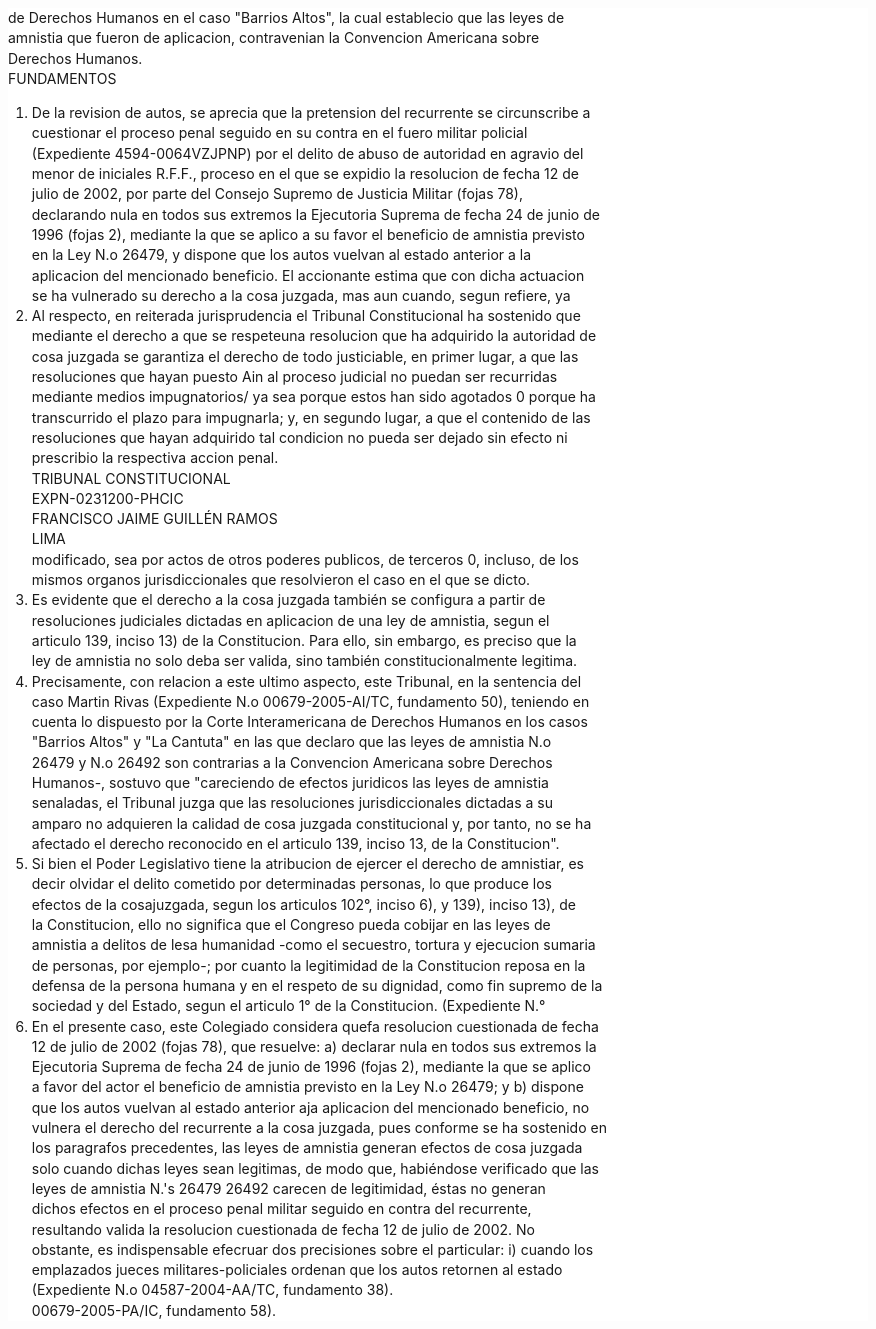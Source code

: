 de Derechos Humanos en el caso "Barrios Altos", la cual establecio que las leyes de  
amnistia que fueron de aplicacion, contravenian la Convencion Americana sobre  
Derechos Humanos.  
FUNDAMENTOS  
1. De la revision de autos, se aprecia que la pretension del recurrente se circunscribe a  
cuestionar el proceso penal seguido en su contra en el fuero militar policial  
(Expediente 4594-0064VZJPNP) por el delito de abuso de autoridad en agravio del  
menor de iniciales R.F.F., proceso en el que se expidio la resolucion de fecha 12 de  
julio de 2002, por parte del Consejo Supremo de Justicia Militar (fojas 78),  
declarando nula en todos sus extremos la Ejecutoria Suprema de fecha 24 de junio de  
1996 (fojas 2), mediante la que se aplico a su favor el beneficio de amnistia previsto  
en la Ley N.o 26479, y dispone que los autos vuelvan al estado anterior a la  
aplicacion del mencionado beneficio. El accionante estima que con dicha actuacion  
se ha vulnerado su derecho a la cosa juzgada, mas aun cuando, segun refiere, ya  
2. Al respecto, en reiterada jurisprudencia el Tribunal Constitucional ha sostenido que  
mediante el derecho a que se respeteuna resolucion que ha adquirido la autoridad de  
cosa juzgada se garantiza el derecho de todo justiciable, en primer lugar, a que las  
resoluciones que hayan puesto Ain al proceso judicial no puedan ser recurridas  
mediante medios impugnatorios/ ya sea porque estos han sido agotados 0 porque ha  
transcurrido el plazo para impugnarla; y, en segundo lugar, a que el contenido de las  
resoluciones que hayan adquirido tal condicion no pueda ser dejado sin efecto ni  
prescribio la respectiva accion penal.  
TRIBUNAL CONSTITUCIONAL  
EXPN-0231200-PHCIC  
FRANCISCO JAIME GUILLÉN RAMOS  
LIMA  
modificado, sea por actos de otros poderes publicos, de terceros 0, incluso, de los  
mismos organos jurisdiccionales que resolvieron el caso en el que se dicto.  
3. Es evidente que el derecho a la cosa juzgada también se configura a partir de  
resoluciones judiciales dictadas en aplicacion de una ley de amnistia, segun el  
articulo 139, inciso 13) de la Constitucion. Para ello, sin embargo, es preciso que la  
ley de amnistia no solo deba ser valida, sino también constitucionalmente legitima.  
4. Precisamente, con relacion a este ultimo aspecto, este Tribunal, en la sentencia del  
caso Martin Rivas (Expediente N.o 00679-2005-AI/TC, fundamento 50), teniendo en  
cuenta lo dispuesto por la Corte Interamericana de Derechos Humanos en los casos  
"Barrios Altos" y "La Cantuta" en las que declaro que las leyes de amnistia N.o  
26479 y N.o 26492 son contrarias a la Convencion Americana sobre Derechos  
Humanos-, sostuvo que "careciendo de efectos juridicos las leyes de amnistia  
senaladas, el Tribunal juzga que las resoluciones jurisdiccionales dictadas a su  
amparo no adquieren la calidad de cosa juzgada constitucional y, por tanto, no se ha  
afectado el derecho reconocido en el articulo 139, inciso 13, de la Constitucion".  
5. Si bien el Poder Legislativo tiene la atribucion de ejercer el derecho de amnistiar, es  
decir olvidar el delito cometido por determinadas personas, lo que produce los  
efectos de la cosajuzgada, segun los articulos 102°, inciso 6), y 139), inciso 13), de  
la Constitucion, ello no significa que el Congreso pueda cobijar en las leyes de  
amnistia a delitos de lesa humanidad -como el secuestro, tortura y ejecucion sumaria  
de personas, por ejemplo-; por cuanto la legitimidad de la Constitucion reposa en la  
defensa de la persona humana y en el respeto de su dignidad, como fin supremo de la  
sociedad y del Estado, segun el articulo 1° de la Constitucion. (Expediente N.°  
6. En el presente caso, este Colegiado considera quefa resolucion cuestionada de fecha  
12 de julio de 2002 (fojas 78), que resuelve: a) declarar nula en todos sus extremos la  
Ejecutoria Suprema de fecha 24 de junio de 1996 (fojas 2), mediante la que se aplico  
a favor del actor el beneficio de amnistia previsto en la Ley N.o 26479; y b) dispone  
que los autos vuelvan al estado anterior aja aplicacion del mencionado beneficio, no  
vulnera el derecho del recurrente a la cosa juzgada, pues conforme se ha sostenido en  
los paragrafos precedentes, las leyes de amnistia generan efectos de cosa juzgada  
solo cuando dichas leyes sean legitimas, de modo que, habiéndose verificado que las  
leyes de amnistia N.'s 26479 26492 carecen de legitimidad, éstas no generan  
dichos efectos en el proceso penal militar seguido en contra del recurrente,  
resultando valida la resolucion cuestionada de fecha 12 de julio de 2002. No  
obstante, es indispensable efecruar dos precisiones sobre el particular: i) cuando los  
emplazados jueces militares-policiales ordenan que los autos retornen al estado  
(Expediente N.o 04587-2004-AA/TC, fundamento 38).  
00679-2005-PA/IC, fundamento 58).  